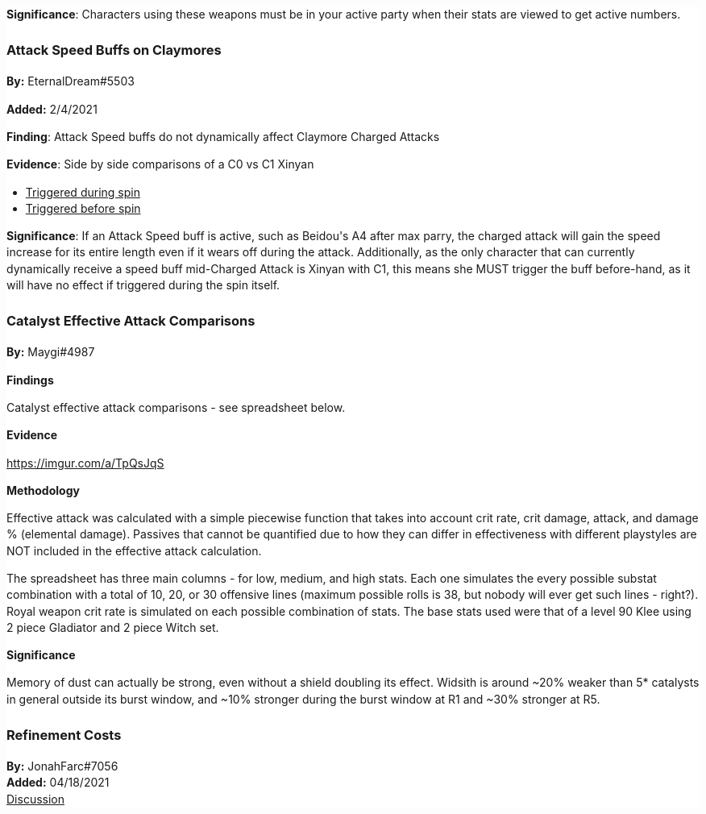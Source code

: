 **Significance**: Characters using these weapons must be in your active party when their stats are viewed to get active numbers.

### Attack Speed Buffs on Claymores

**By:** EternalDream\#5503

**Added:** 2/4/2021

**Finding**: Attack Speed buffs do not dynamically affect Claymore Charged Attacks

**Evidence**: Side by side comparisons of a C0 vs C1 Xinyan

* [Triggered during spin](https://www.youtube.com/watch?v=lH6l4_oqJ7s)
* [Triggered before spin](https://www.youtube.com/watch?v=Ln5VSljl3BY)

**Significance**: If an Attack Speed buff is active, such as Beidou's A4 after max parry, the charged attack will gain the speed increase for its entire length even if it wears off during the attack. Additionally, as the only character that can currently dynamically receive a speed buff mid-Charged Attack is Xinyan with C1, this means she MUST trigger the buff before-hand, as it will have no effect if triggered during the spin itself.

### Catalyst Effective Attack Comparisons

**By:** Maygi\#4987

**Findings**

Catalyst effective attack comparisons - see spreadsheet below.

**Evidence**

[https://imgur.com/a/TpQsJqS ](https://imgur.com/a/TpQsJqS%20)

**Methodology**

Effective attack was calculated with a simple piecewise function that takes into account crit rate, crit damage, attack, and damage % \(elemental damage\). Passives that cannot be quantified due to how they can differ in effectiveness with different playstyles are NOT included in the effective attack calculation.

The spreadsheet has three main columns - for low, medium, and high stats. Each one simulates the every possible substat combination with a total of 10, 20, or 30 offensive lines \(maximum possible rolls is 38, but nobody will ever get such lines - right?\). Royal weapon crit rate is simulated on each possible combination of stats. The base stats used were that of a level 90 Klee using 2 piece Gladiator and 2 piece Witch set.

**Significance**

Memory of dust can actually be strong, even without a shield doubling its effect. Widsith is around ~20% weaker than 5\* catalysts in general outside its burst window, and ~10% stronger during the burst window at R1 and ~30% stronger at R5.

### Refinement Costs

**By:** JonahFarc\#7056  
**Added:** 04/18/2021  
[Discussion](https://tickettool.xyz/direct?url=https://cdn.discordapp.com/attachments/832715654204358696/834224529680105522/transcript-refinement-costs.html)
